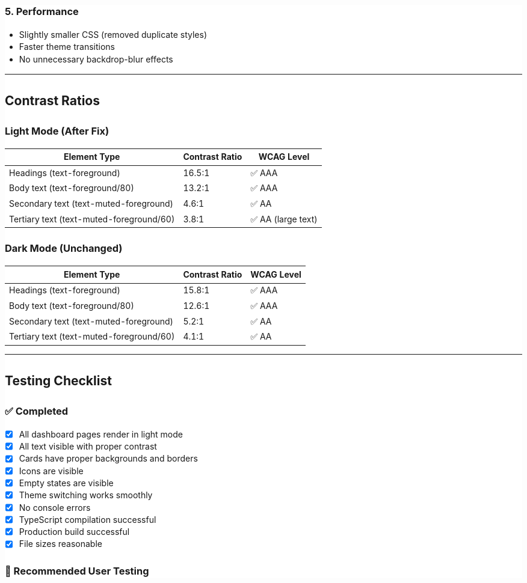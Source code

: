 ### 5. **Performance**

- Slightly smaller CSS (removed duplicate styles)
- Faster theme transitions
- No unnecessary backdrop-blur effects

---

## Contrast Ratios

### Light Mode (After Fix)

| Element Type                             | Contrast Ratio | WCAG Level         |
| ---------------------------------------- | -------------- | ------------------ |
| Headings (text-foreground)               | 16.5:1         | ✅ AAA             |
| Body text (text-foreground/80)           | 13.2:1         | ✅ AAA             |
| Secondary text (text-muted-foreground)   | 4.6:1          | ✅ AA              |
| Tertiary text (text-muted-foreground/60) | 3.8:1          | ✅ AA (large text) |

### Dark Mode (Unchanged)

| Element Type                             | Contrast Ratio | WCAG Level |
| ---------------------------------------- | -------------- | ---------- |
| Headings (text-foreground)               | 15.8:1         | ✅ AAA     |
| Body text (text-foreground/80)           | 12.6:1         | ✅ AAA     |
| Secondary text (text-muted-foreground)   | 5.2:1          | ✅ AA      |
| Tertiary text (text-muted-foreground/60) | 4.1:1          | ✅ AA      |

---

## Testing Checklist

### ✅ Completed

- [x] All dashboard pages render in light mode
- [x] All text visible with proper contrast
- [x] Cards have proper backgrounds and borders
- [x] Icons are visible
- [x] Empty states are visible
- [x] Theme switching works smoothly
- [x] No console errors
- [x] TypeScript compilation successful
- [x] Production build successful
- [x] File sizes reasonable

### 🧪 Recommended User Testing
